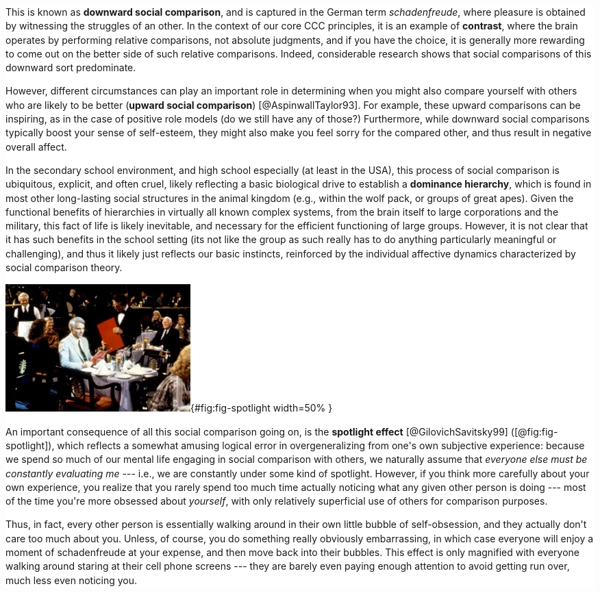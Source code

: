 This is known as **downward social comparison**, and is captured in the German term *schadenfreude*, where pleasure is obtained by witnessing the struggles of an other.  In the context of our core CCC principles, it is an example of **contrast**, where the brain operates by performing relative comparisons, not absolute judgments, and if you have the choice, it is generally more rewarding to come out on the better side of such relative comparisons.  Indeed, considerable research shows that social comparisons of this downward sort predominate.

However, different circumstances can play an important role in determining when you might also compare yourself with others who are likely to be better (**upward social comparison**) [@AspinwallTaylor93].  For example, these upward comparisons can be inspiring, as in the case of positive role models (do we still have any of those?)  Furthermore, while downward social comparisons typically boost your sense of self-esteem, they might also make you feel sorry for the compared other, and thus result in negative overall affect.

In the secondary school environment, and high school especially (at least in the USA), this process of social comparison is ubiquitous, explicit, and often cruel, likely reflecting a basic biological drive to establish a **dominance hierarchy**, which is found in most other long-lasting social structures in the animal kingdom (e.g., within the wolf pack, or groups of great apes).  Given the functional benefits of hierarchies in virtually all known complex systems, from the brain itself to large corporations and the military, this fact of life is likely inevitable, and necessary for the efficient functioning of large groups.  However, it is not clear that it has such benefits in the school setting (its not like the group as such really has to do anything particularly meaningful or challenging), and thus it likely just reflects our basic instincts, reinforced by the individual affective dynamics characterized by social comparison theory.

![The Spotlight Effect, as captured in a scene from the Steve Martin movie, *The Lonely Guy*, where the protagonist goes to a restaurant by himself.  This embarrassing scenario is highlighted by a spotlight and all conversation ceases, but in reality, most people are not even paying much attention to others.](../figures/fig_spotlight_effect_lonely_guy.jpg){#fig:fig-spotlight width=50% }

An important consequence of all this social comparison going on, is the **spotlight effect** [@GilovichSavitsky99] ([@fig:fig-spotlight]), which reflects a somewhat amusing logical error in overgeneralizing from one's own subjective experience: because we spend so much of our mental life engaging in social comparison with others, we naturally assume that *everyone else must be constantly evaluating me* --- i.e., we are constantly under some kind of spotlight.  However, if you think more carefully about your own experience, you realize that you rarely spend too much time actually noticing what any given other person is doing --- most of the time you're more obsessed about *yourself*, with only relatively superficial use of others for comparison purposes.

Thus, in fact, every other person is essentially walking around in their own little bubble of self-obsession, and they actually don't care too much about you.  Unless, of course, you do something really obviously embarrassing, in which case everyone will enjoy a moment of schadenfreude at your expense, and then move back into their bubbles.  This effect is only magnified with everyone walking around staring at their cell phone screens --- they are barely even paying enough attention to avoid getting run over, much less even noticing you.

